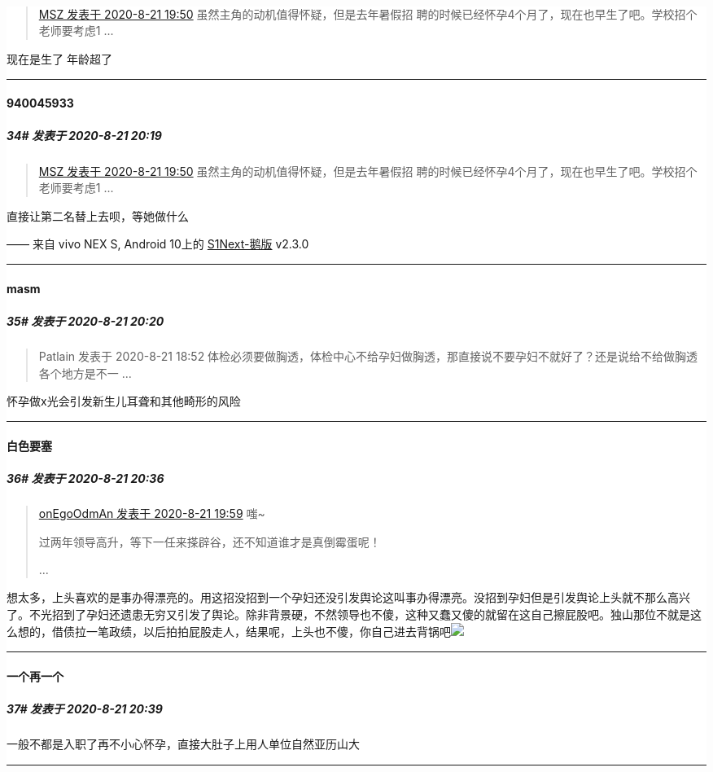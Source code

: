 
<blockquote><a href="httphttps://bbs.saraba1st.com/2b/forum.php?mod=redirect&amp;goto=findpost&amp;pid=48509505&amp;ptid=1955873" target="_blank">MSZ 发表于 2020-8-21 19:50</a>
虽然主角的动机值得怀疑，但是去年暑假招 聘的时候已经怀孕4个月了，现在也早生了吧。学校招个老师要考虑1 ...</blockquote>
现在是生了 年龄超了


-----

####  940045933  
##### 34#       发表于 2020-8-21 20:19


<blockquote><a href="httphttps://bbs.saraba1st.com/2b/forum.php?mod=redirect&amp;goto=findpost&amp;pid=48509505&amp;ptid=1955873" target="_blank">MSZ 发表于 2020-8-21 19:50</a>
虽然主角的动机值得怀疑，但是去年暑假招 聘的时候已经怀孕4个月了，现在也早生了吧。学校招个老师要考虑1 ...</blockquote>
直接让第二名替上去呗，等她做什么

—— 来自 vivo NEX S, Android 10上的 [S1Next-鹅版](https://github.com/ykrank/S1-Next/releases) v2.3.0


-----

####  masm  
##### 35#       发表于 2020-8-21 20:20


<blockquote>Patlain 发表于 2020-8-21 18:52
体检必须要做胸透，体检中心不给孕妇做胸透，那直接说不要孕妇不就好了？还是说给不给做胸透各个地方是不一 ...</blockquote>
怀孕做x光会引发新生儿耳聋和其他畸形的风险


-----

####  白色要塞  
##### 36#       发表于 2020-8-21 20:36


<blockquote><a href="httphttps://bbs.saraba1st.com/2b/forum.php?mod=redirect&amp;goto=findpost&amp;pid=48509612&amp;ptid=1955873" target="_blank">onEgoOdmAn 发表于 2020-8-21 19:59</a>
嗤~

过两年领导高升，等下一任来搽辟谷，还不知道谁才是真倒霉蛋呢！

 ...</blockquote>
想太多，上头喜欢的是事办得漂亮的。用这招没招到一个孕妇还没引发舆论这叫事办得漂亮。没招到孕妇但是引发舆论上头就不那么高兴了。不光招到了孕妇还遗患无穷又引发了舆论。除非背景硬，不然领导也不傻，这种又蠢又傻的就留在这自己擦屁股吧。独山那位不就是这么想的，借债拉一笔政绩，以后拍拍屁股走人，结果呢，上头也不傻，你自己进去背锅吧<img src="https://static.saraba1st.com/image/smiley/face2017/037.png" referrerpolicy="no-referrer">


-----

####  一个再一个  
##### 37#       发表于 2020-8-21 20:39


一般不都是入职了再不小心怀孕，直接大肚子上用人单位自然亚历山大


-----
